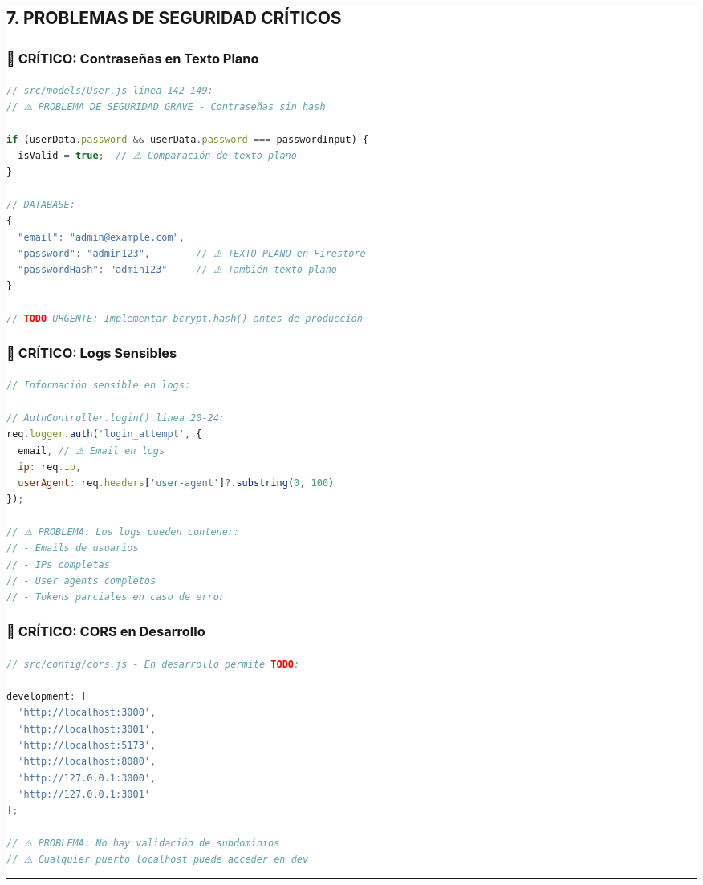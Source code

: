 
## 7. PROBLEMAS DE SEGURIDAD CRÍTICOS

### 🚨 **CRÍTICO: Contraseñas en Texto Plano**

```javascript
// src/models/User.js línea 142-149:
// ⚠️ PROBLEMA DE SEGURIDAD GRAVE - Contraseñas sin hash

if (userData.password && userData.password === passwordInput) {
  isValid = true;  // ⚠️ Comparación de texto plano
}

// DATABASE:
{
  "email": "admin@example.com",
  "password": "admin123",        // ⚠️ TEXTO PLANO en Firestore
  "passwordHash": "admin123"     // ⚠️ También texto plano
}

// TODO URGENTE: Implementar bcrypt.hash() antes de producción
```

### 🚨 **CRÍTICO: Logs Sensibles**

```javascript
// Información sensible en logs:

// AuthController.login() línea 20-24:
req.logger.auth('login_attempt', {
  email, // ⚠️ Email en logs
  ip: req.ip,
  userAgent: req.headers['user-agent']?.substring(0, 100)
});

// ⚠️ PROBLEMA: Los logs pueden contener:
// - Emails de usuarios
// - IPs completas
// - User agents completos
// - Tokens parciales en caso de error
```

### 🚨 **CRÍTICO: CORS en Desarrollo**

```javascript
// src/config/cors.js - En desarrollo permite TODO:

development: [
  'http://localhost:3000',
  'http://localhost:3001',
  'http://localhost:5173',
  'http://localhost:8080',
  'http://127.0.0.1:3000',
  'http://127.0.0.1:3001'
];

// ⚠️ PROBLEMA: No hay validación de subdominios
// ⚠️ Cualquier puerto localhost puede acceder en dev
```

---